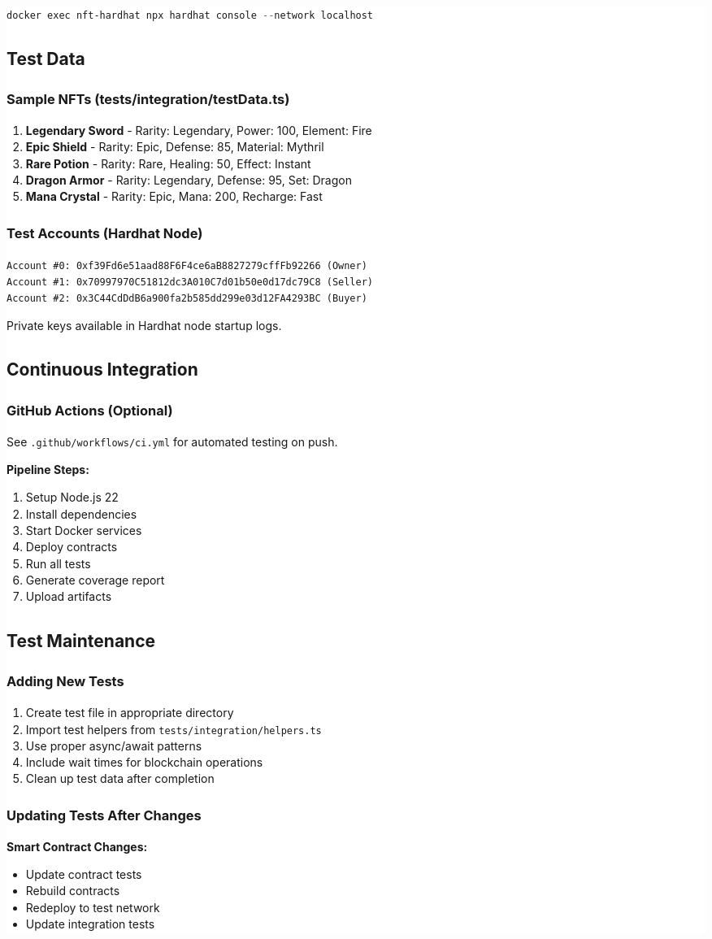 ```powershell
docker exec nft-hardhat npx hardhat console --network localhost
```

## Test Data

### Sample NFTs (tests/integration/testData.ts)

1. **Legendary Sword** - Rarity: Legendary, Power: 100, Element: Fire
2. **Epic Shield** - Rarity: Epic, Defense: 85, Material: Mythril  
3. **Rare Potion** - Rarity: Rare, Healing: 50, Effect: Instant
4. **Dragon Armor** - Rarity: Legendary, Defense: 95, Set: Dragon
5. **Mana Crystal** - Rarity: Epic, Mana: 200, Recharge: Fast

### Test Accounts (Hardhat Node)

```
Account #0: 0xf39Fd6e51aad88F6F4ce6aB8827279cffFb92266 (Owner)
Account #1: 0x70997970C51812dc3A010C7d01b50e0d17dc79C8 (Seller)
Account #2: 0x3C44CdDdB6a900fa2b585dd299e03d12FA4293BC (Buyer)
```

Private keys available in Hardhat node startup logs.

## Continuous Integration

### GitHub Actions (Optional)

See `.github/workflows/ci.yml` for automated testing on push.

**Pipeline Steps:**
1. Setup Node.js 22
2. Install dependencies
3. Start Docker services
4. Deploy contracts
5. Run all tests
6. Generate coverage report
7. Upload artifacts

## Test Maintenance

### Adding New Tests

1. Create test file in appropriate directory
2. Import test helpers from `tests/integration/helpers.ts`
3. Use proper async/await patterns
4. Include wait times for blockchain operations
5. Clean up test data after completion

### Updating Tests After Changes

**Smart Contract Changes:**
- Update contract tests
- Rebuild contracts
- Redeploy to test network
- Update integration tests
